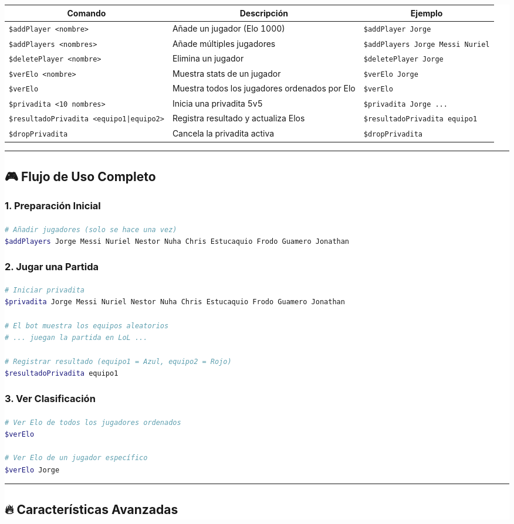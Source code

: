 | Comando | Descripción | Ejemplo |
|---------|-------------|---------|
| `$addPlayer <nombre>` | Añade un jugador (Elo 1000) | `$addPlayer Jorge` |
| `$addPlayers <nombres>` | Añade múltiples jugadores | `$addPlayers Jorge Messi Nuriel` |
| `$deletePlayer <nombre>` | Elimina un jugador | `$deletePlayer Jorge` |
| `$verElo <nombre>` | Muestra stats de un jugador | `$verElo Jorge` |
| `$verElo` | Muestra todos los jugadores ordenados por Elo | `$verElo` |
| `$privadita <10 nombres>` | Inicia una privadita 5v5 | `$privadita Jorge ...` |
| `$resultadoPrivadita <equipo1\|equipo2>` | Registra resultado y actualiza Elos | `$resultadoPrivadita equipo1` |
| `$dropPrivadita` | Cancela la privadita activa | `$dropPrivadita` |

---

## 🎮 Flujo de Uso Completo

### 1. Preparación Inicial
```bash
# Añadir jugadores (solo se hace una vez)
$addPlayers Jorge Messi Nuriel Nestor Nuha Chris Estucaquio Frodo Guamero Jonathan
```

### 2. Jugar una Partida
```bash
# Iniciar privadita
$privadita Jorge Messi Nuriel Nestor Nuha Chris Estucaquio Frodo Guamero Jonathan

# El bot muestra los equipos aleatorios
# ... juegan la partida en LoL ...

# Registrar resultado (equipo1 = Azul, equipo2 = Rojo)
$resultadoPrivadita equipo1
```

### 3. Ver Clasificación
```bash
# Ver Elo de todos los jugadores ordenados
$verElo

# Ver Elo de un jugador específico
$verElo Jorge
```

---

## 🔥 Características Avanzadas
